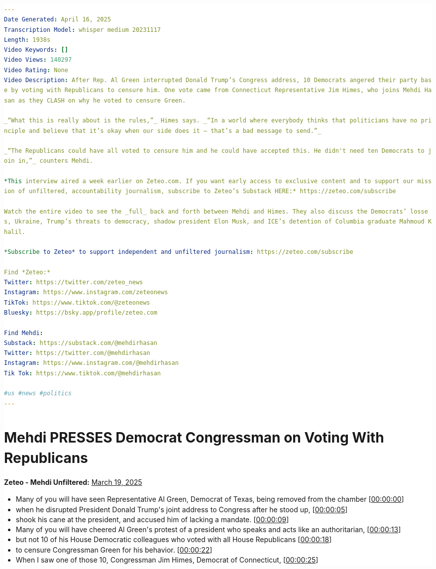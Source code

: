 ```yaml
---
Date Generated: April 16, 2025
Transcription Model: whisper medium 20231117
Length: 1938s
Video Keywords: []
Video Views: 140297
Video Rating: None
Video Description: After Rep. Al Green interrupted Donald Trump’s Congress address, 10 Democrats angered their party base by voting with Republicans to censure him. One vote came from Connecticut Representative Jim Himes, who joins Mehdi Hasan as they CLASH on why he voted to censure Green.

_“What this is really about is the rules,”_ Himes says. _“In a world where everybody thinks that politicians have no principle and believe that it’s okay when our side does it — that’s a bad message to send.”_

_“The Republicans could have all voted to censure him and he could have accepted this. He didn't need ten Democrats to join in,”_ counters Mehdi.

*This interview aired a week earlier on Zeteo.com. If you want early access to exclusive content and to support our mission of unfiltered, accountability journalism, subscribe to Zeteo’s Substack HERE:* https://zeteo.com/subscribe

Watch the entire video to see the _full_ back and forth between Mehdi and Himes. They also discuss the Democrats’ losses, Ukraine, Trump’s threats to democracy, shadow president Elon Musk, and ICE’s detention of Columbia graduate Mahmoud Khalil.

*Subscribe to Zeteo* to support independent and unfiltered journalism: https://zeteo.com/subscribe

Find *Zeteo:*
Twitter: https://twitter.com/zeteo_news
Instagram: https://www.instagram.com/zeteonews
TikTok: https://www.tiktok.com/@zeteonews
Bluesky: https://bsky.app/profile/zeteo.com

Find Mehdi:
Substack: https://substack.com/@mehdirhasan
Twitter: https://twitter.com/@mehdirhasan
Instagram: https://www.instagram.com/@mehdirhasan
Tik Tok: https://www.tiktok.com/@mehdirhasan

#us #news #politics
---
```


# Mehdi PRESSES Democrat Congressman on Voting With Republicans
**Zeteo - Mehdi Unfiltered:** [March 19, 2025](https://www.youtube.com/watch?v=TCZsAF1ws3s)
*  Many of you will have seen Representative Al Green, Democrat of Texas, being removed from the chamber [[00:00:00](https://www.youtube.com/watch?v=TCZsAF1ws3s&t=0.0s)]
*  when he disrupted President Donald Trump's joint address to Congress after he stood up, [[00:00:05](https://www.youtube.com/watch?v=TCZsAF1ws3s&t=5.14s)]
*  shook his cane at the president, and accused him of lacking a mandate. [[00:00:09](https://www.youtube.com/watch?v=TCZsAF1ws3s&t=9.18s)]
*  Many of you will have cheered Al Green's protest of a president who speaks and acts like an authoritarian, [[00:00:13](https://www.youtube.com/watch?v=TCZsAF1ws3s&t=13.040000000000001s)]
*  but not 10 of his House Democratic colleagues who voted with all House Republicans [[00:00:18](https://www.youtube.com/watch?v=TCZsAF1ws3s&t=18.28s)]
*  to censure Congressman Green for his behavior. [[00:00:22](https://www.youtube.com/watch?v=TCZsAF1ws3s&t=22.48s)]
*  When I saw one of those 10, Congressman Jim Himes, Democrat of Connecticut, [[00:00:25](https://www.youtube.com/watch?v=TCZsAF1ws3s&t=25.18s)]